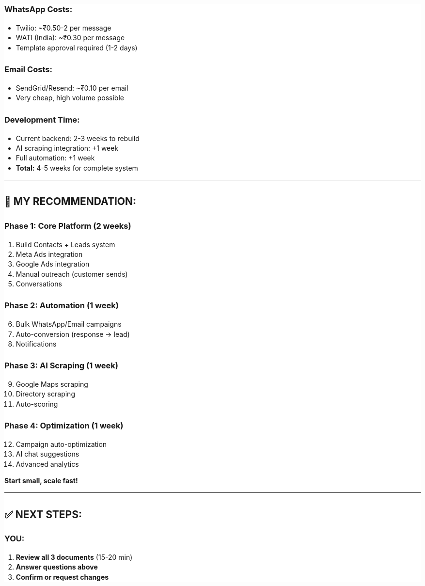 ### **WhatsApp Costs:**
- Twilio: ~₹0.50-2 per message
- WATI (India): ~₹0.30 per message
- Template approval required (1-2 days)

### **Email Costs:**
- SendGrid/Resend: ~₹0.10 per email
- Very cheap, high volume possible

### **Development Time:**
- Current backend: 2-3 weeks to rebuild
- AI scraping integration: +1 week
- Full automation: +1 week
- **Total:** 4-5 weeks for complete system

---

## 🚀 MY RECOMMENDATION:

### **Phase 1: Core Platform (2 weeks)**
1. Build Contacts + Leads system
2. Meta Ads integration
3. Google Ads integration
4. Manual outreach (customer sends)
5. Conversations

### **Phase 2: Automation (1 week)**
6. Bulk WhatsApp/Email campaigns
7. Auto-conversion (response → lead)
8. Notifications

### **Phase 3: AI Scraping (1 week)**
9. Google Maps scraping
10. Directory scraping
11. Auto-scoring

### **Phase 4: Optimization (1 week)**
12. Campaign auto-optimization
13. AI chat suggestions
14. Advanced analytics

**Start small, scale fast!**

---

## ✅ NEXT STEPS:

### **YOU:**
1. **Review all 3 documents** (15-20 min)
2. **Answer questions above**
3. **Confirm or request changes**
